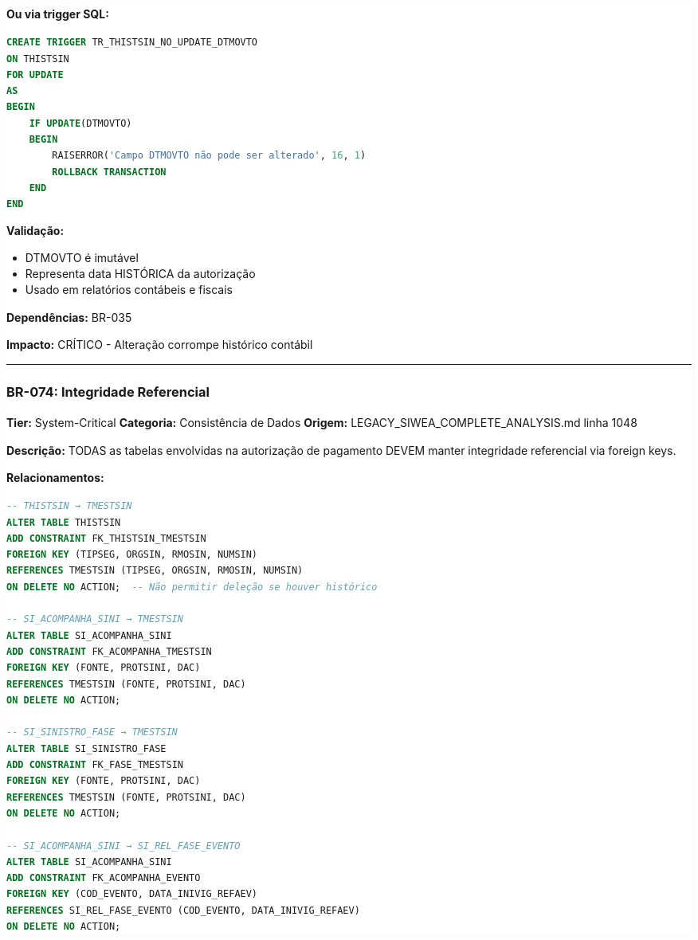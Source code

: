 **Ou via trigger SQL:**
```sql
CREATE TRIGGER TR_THISTSIN_NO_UPDATE_DTMOVTO
ON THISTSIN
FOR UPDATE
AS
BEGIN
    IF UPDATE(DTMOVTO)
    BEGIN
        RAISERROR('Campo DTMOVTO não pode ser alterado', 16, 1)
        ROLLBACK TRANSACTION
    END
END
```

**Validação:**
- DTMOVTO é imutável
- Representa data HISTÓRICA da autorização
- Usado em relatórios contábeis e fiscais

**Dependências:** BR-035

**Impacto:** CRÍTICO - Alteração corrompe histórico contábil

---

### BR-074: Integridade Referencial

**Tier:** System-Critical
**Categoria:** Consistência de Dados
**Origem:** LEGACY_SIWEA_COMPLETE_ANALYSIS.md linha 1048

**Descrição:**
TODAS as tabelas envolvidas na autorização de pagamento DEVEM manter integridade referencial via foreign keys.

**Relacionamentos:**
```sql
-- THISTSIN → TMESTSIN
ALTER TABLE THISTSIN
ADD CONSTRAINT FK_THISTSIN_TMESTSIN
FOREIGN KEY (TIPSEG, ORGSIN, RMOSIN, NUMSIN)
REFERENCES TMESTSIN (TIPSEG, ORGSIN, RMOSIN, NUMSIN)
ON DELETE NO ACTION;  -- Não permitir deleção se houver histórico

-- SI_ACOMPANHA_SINI → TMESTSIN
ALTER TABLE SI_ACOMPANHA_SINI
ADD CONSTRAINT FK_ACOMPANHA_TMESTSIN
FOREIGN KEY (FONTE, PROTSINI, DAC)
REFERENCES TMESTSIN (FONTE, PROTSINI, DAC)
ON DELETE NO ACTION;

-- SI_SINISTRO_FASE → TMESTSIN
ALTER TABLE SI_SINISTRO_FASE
ADD CONSTRAINT FK_FASE_TMESTSIN
FOREIGN KEY (FONTE, PROTSINI, DAC)
REFERENCES TMESTSIN (FONTE, PROTSINI, DAC)
ON DELETE NO ACTION;

-- SI_ACOMPANHA_SINI → SI_REL_FASE_EVENTO
ALTER TABLE SI_ACOMPANHA_SINI
ADD CONSTRAINT FK_ACOMPANHA_EVENTO
FOREIGN KEY (COD_EVENTO, DATA_INIVIG_REFAEV)
REFERENCES SI_REL_FASE_EVENTO (COD_EVENTO, DATA_INIVIG_REFAEV)
ON DELETE NO ACTION;
```
